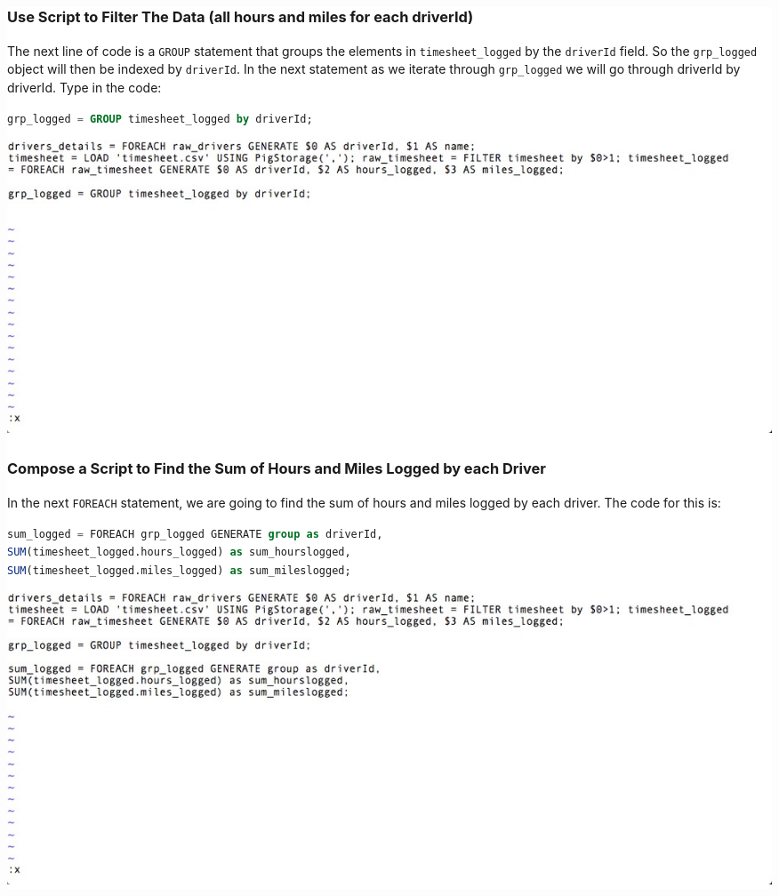 ### Use Script to Filter The Data (all hours and miles for each driverId)

The next line of code is a `GROUP` statement that groups the elements in `timesheet_logged` by the `driverId` field. So the `grp_logged` object will then be indexed by `driverId`. In the next statement as we iterate through `grp_logged` we will go through driverId by driverId. Type in the code:

~~~sql
grp_logged = GROUP timesheet_logged by driverId;
~~~

![group-timesheet-by-driverId](assets/group-timesheet-by-driverId.jpg)

### Compose a Script to Find the Sum of Hours and Miles Logged by each Driver

In the next `FOREACH` statement, we are going to find the sum of hours and miles logged by each driver. The code for this is:

~~~sql
sum_logged = FOREACH grp_logged GENERATE group as driverId,
SUM(timesheet_logged.hours_logged) as sum_hourslogged,
SUM(timesheet_logged.miles_logged) as sum_mileslogged;
~~~

![sum-hours-miles-logged](assets/sum-hours-miles-logged.jpg)
